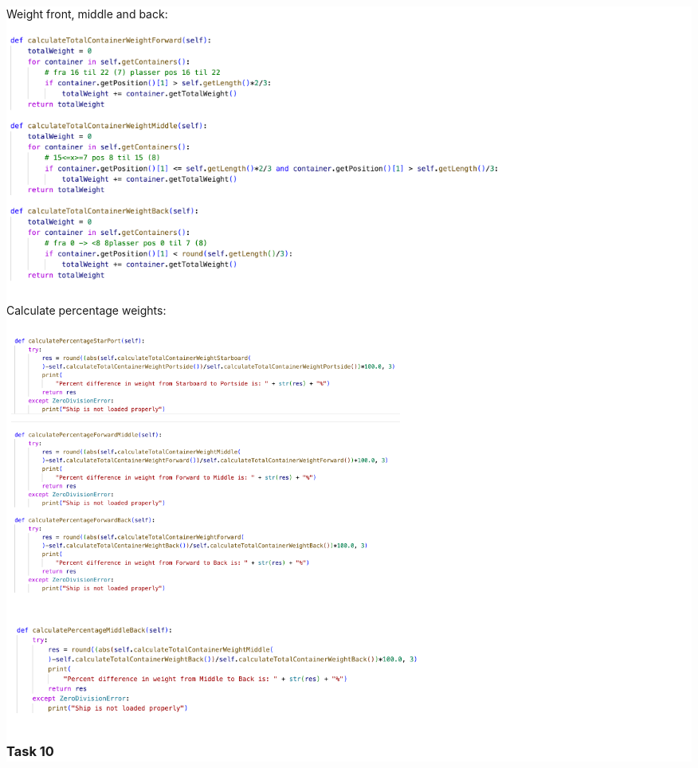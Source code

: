 Weight front, middle and back:

![](readmeImg/23.PNG)

Calculate percentage weights:

![](readmeImg/24.PNG)



### Task 10
